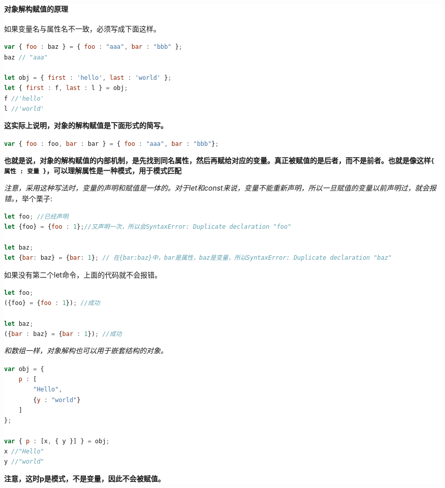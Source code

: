 #### 对象解构赋值的原理
如果变量名与属性名不一致，必须写成下面这样。

```js
var { foo : baz } = { foo : "aaa", bar : "bbb" };
baz // "aaa"

let obj = { first : 'hello', last : 'world' };
let { first : f, last : l } = obj;
f //'hello'
l //'world'
```

**这实际上说明，对象的解构赋值是下面形式的简写。**

```js
var { foo : foo, bar : bar } = { foo : "aaa", bar : "bbb"};
```

**也就是说，对象的解构赋值的内部机制，是先找到同名属性，然后再赋给对应的变量。真正被赋值的是后者，而不是前者。也就是像这样`{ 属性 : 变量 }`，可以理解属性是一种模式，用于模式匹配**

_注意，采用这种写法时，变量的声明和赋值是一体的。对于let和const来说，变量不能重新声明，所以一旦赋值的变量以前声明过，就会报错。_，举个栗子:

```js
let foo; //已经声明
let {foo} = {foo : 1};//又声明一次，所以会SyntaxError: Duplicate declaration "foo"

let baz;
let {bar: baz} = {bar: 1}; // 在{bar:baz}中，bar是属性，baz是变量，所以SyntaxError: Duplicate declaration "baz"
```

如果没有第二个let命令，上面的代码就不会报错。

```js
let foo;
({foo} = {foo : 1}); //成功

let baz;
({bar : baz} = {bar : 1}); //成功
```

_和数组一样，对象解构也可以用于嵌套结构的对象。_

```js
var obj = {
    p : [
        "Hello",
        {y : "world"}
    ]
};

var { p : [x, { y }] } = obj;
x //"Hello"
y //"world"
```

**注意，这时p是模式，不是变量，因此不会被赋值。**
